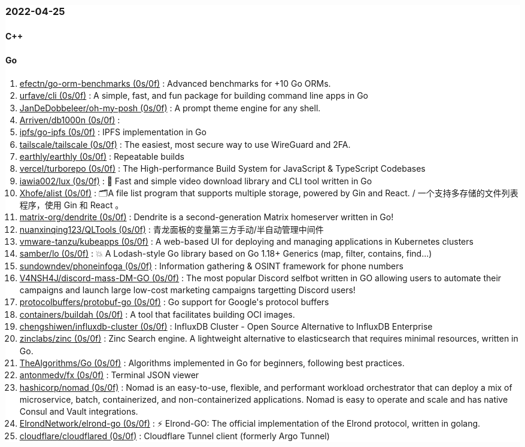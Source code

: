 ### 2022-04-25

#### C++

#### Go
1. [efectn/go-orm-benchmarks (0s/0f)](https://github.com/efectn/go-orm-benchmarks) : Advanced benchmarks for +10 Go ORMs.
2. [urfave/cli (0s/0f)](https://github.com/urfave/cli) : A simple, fast, and fun package for building command line apps in Go
3. [JanDeDobbeleer/oh-my-posh (0s/0f)](https://github.com/JanDeDobbeleer/oh-my-posh) : A prompt theme engine for any shell.
4. [Arriven/db1000n (0s/0f)](https://github.com/Arriven/db1000n) : 
5. [ipfs/go-ipfs (0s/0f)](https://github.com/ipfs/go-ipfs) : IPFS implementation in Go
6. [tailscale/tailscale (0s/0f)](https://github.com/tailscale/tailscale) : The easiest, most secure way to use WireGuard and 2FA.
7. [earthly/earthly (0s/0f)](https://github.com/earthly/earthly) : Repeatable builds
8. [vercel/turborepo (0s/0f)](https://github.com/vercel/turborepo) : The High-performance Build System for JavaScript & TypeScript Codebases
9. [iawia002/lux (0s/0f)](https://github.com/iawia002/lux) : 👾 Fast and simple video download library and CLI tool written in Go
10. [Xhofe/alist (0s/0f)](https://github.com/Xhofe/alist) : 🗂️A file list program that supports multiple storage, powered by Gin and React. / 一个支持多存储的文件列表程序，使用 Gin 和 React 。
11. [matrix-org/dendrite (0s/0f)](https://github.com/matrix-org/dendrite) : Dendrite is a second-generation Matrix homeserver written in Go!
12. [nuanxinqing123/QLTools (0s/0f)](https://github.com/nuanxinqing123/QLTools) : 青龙面板的变量第三方手动/半自动管理中间件
13. [vmware-tanzu/kubeapps (0s/0f)](https://github.com/vmware-tanzu/kubeapps) : A web-based UI for deploying and managing applications in Kubernetes clusters
14. [samber/lo (0s/0f)](https://github.com/samber/lo) : 💥 A Lodash-style Go library based on Go 1.18+ Generics (map, filter, contains, find...)
15. [sundowndev/phoneinfoga (0s/0f)](https://github.com/sundowndev/phoneinfoga) : Information gathering & OSINT framework for phone numbers
16. [V4NSH4J/discord-mass-DM-GO (0s/0f)](https://github.com/V4NSH4J/discord-mass-DM-GO) : The most popular Discord selfbot written in GO allowing users to automate their campaigns and launch large low-cost marketing campaigns targetting Discord users!
17. [protocolbuffers/protobuf-go (0s/0f)](https://github.com/protocolbuffers/protobuf-go) : Go support for Google's protocol buffers
18. [containers/buildah (0s/0f)](https://github.com/containers/buildah) : A tool that facilitates building OCI images.
19. [chengshiwen/influxdb-cluster (0s/0f)](https://github.com/chengshiwen/influxdb-cluster) : InfluxDB Cluster - Open Source Alternative to InfluxDB Enterprise
20. [zinclabs/zinc (0s/0f)](https://github.com/zinclabs/zinc) : Zinc Search engine. A lightweight alternative to elasticsearch that requires minimal resources, written in Go.
21. [TheAlgorithms/Go (0s/0f)](https://github.com/TheAlgorithms/Go) : Algorithms implemented in Go for beginners, following best practices.
22. [antonmedv/fx (0s/0f)](https://github.com/antonmedv/fx) : Terminal JSON viewer
23. [hashicorp/nomad (0s/0f)](https://github.com/hashicorp/nomad) : Nomad is an easy-to-use, flexible, and performant workload orchestrator that can deploy a mix of microservice, batch, containerized, and non-containerized applications. Nomad is easy to operate and scale and has native Consul and Vault integrations.
24. [ElrondNetwork/elrond-go (0s/0f)](https://github.com/ElrondNetwork/elrond-go) : ⚡ Elrond-GO: The official implementation of the Elrond protocol, written in golang.
25. [cloudflare/cloudflared (0s/0f)](https://github.com/cloudflare/cloudflared) : Cloudflare Tunnel client (formerly Argo Tunnel)
